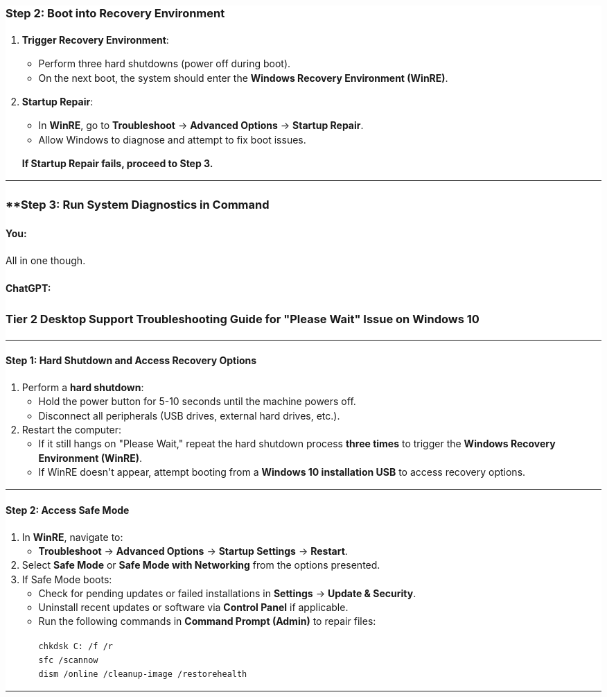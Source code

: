 
### **Step 2: Boot into Recovery Environment**

1. **Trigger Recovery Environment**:
   - Perform three hard shutdowns (power off during boot).
   - On the next boot, the system should enter the **Windows Recovery Environment (WinRE)**.
2. **Startup Repair**:

   - In **WinRE**, go to **Troubleshoot** → **Advanced Options** → **Startup Repair**.
   - Allow Windows to diagnose and attempt to fix boot issues.

   **If Startup Repair fails, proceed to Step 3.**

---

### \*\*Step 3: Run System Diagnostics in Command


#### You:
All in one though. 

#### ChatGPT:
### Tier 2 Desktop Support Troubleshooting Guide for "Please Wait" Issue on Windows 10

---

#### **Step 1: Hard Shutdown and Access Recovery Options**

1. Perform a **hard shutdown**:
   - Hold the power button for 5-10 seconds until the machine powers off.
   - Disconnect all peripherals (USB drives, external hard drives, etc.).
2. Restart the computer:
   - If it still hangs on "Please Wait," repeat the hard shutdown process **three times** to trigger the **Windows Recovery Environment (WinRE)**.
   - If WinRE doesn't appear, attempt booting from a **Windows 10 installation USB** to access recovery options.

---

#### **Step 2: Access Safe Mode**

1. In **WinRE**, navigate to:
   - **Troubleshoot** → **Advanced Options** → **Startup Settings** → **Restart**.
2. Select **Safe Mode** or **Safe Mode with Networking** from the options presented.
3. If Safe Mode boots:
   - Check for pending updates or failed installations in **Settings** → **Update & Security**.
   - Uninstall recent updates or software via **Control Panel** if applicable.
   - Run the following commands in **Command Prompt (Admin)** to repair files:
     ```
     chkdsk C: /f /r
     sfc /scannow
     dism /online /cleanup-image /restorehealth
     ```

---